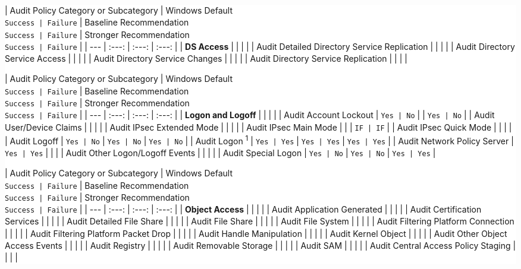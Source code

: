 | Audit Policy Category or Subcategory | Windows Default<br>`Success | Failure` | Baseline Recommendation<br>`Success | Failure` | Stronger Recommendation<br>`Success | Failure` |
| --- | :---: | :---: | :---: |
| **DS Access** |  |  |  |
| Audit Detailed Directory Service Replication |  |  |  |
| Audit Directory Service Access |  |  |  |
| Audit Directory Service Changes |  |  |  |
| Audit Directory Service Replication |  |  |  |

| Audit Policy Category or Subcategory | Windows Default<br>`Success | Failure` | Baseline Recommendation<br>`Success | Failure` | Stronger Recommendation<br>`Success | Failure` |
| --- | :---: | :---: | :---: |
| **Logon and Logoff** |  |  |  |
| Audit Account Lockout | `Yes | No` |  | `Yes | No` |
| Audit User/Device Claims |  |  |  |
| Audit IPsec Extended Mode |  |  |  |
| Audit IPsec Main Mode |  |  | `IF | IF` |
| Audit IPsec Quick Mode |  |  |  |
| Audit Logoff | `Yes | No` | `Yes | No` | `Yes | No` |
| Audit Logon <sup>1</sup> | `Yes | Yes` | `Yes | Yes` | `Yes | Yes` |
| Audit Network Policy Server | `Yes | Yes` |  |  |
| Audit Other Logon/Logoff Events |  |  |  |
| Audit Special Logon | `Yes | No` | `Yes | No` | `Yes | Yes` |

| Audit Policy Category or Subcategory | Windows Default<br>`Success | Failure` | Baseline Recommendation<br>`Success | Failure` | Stronger Recommendation<br>`Success | Failure` |
| --- | :---: | :---: | :---: |
| **Object Access** |  |  |  |
| Audit Application Generated |  |  |  |
| Audit Certification Services |  |  |  |
| Audit Detailed File Share |  |  |  |
| Audit File Share |  |  |  |
| Audit File System |  |  |  |
| Audit Filtering Platform Connection |  |  |  |
| Audit Filtering Platform Packet Drop |  |  |  |
| Audit Handle Manipulation |  |  |  |
| Audit Kernel Object |  |  |  |
| Audit Other Object Access Events |  |  |  |
| Audit Registry |  |  |  |
| Audit Removable Storage |  |  |  |
| Audit SAM |  |  |  |
| Audit Central Access Policy Staging |  |  |  |
